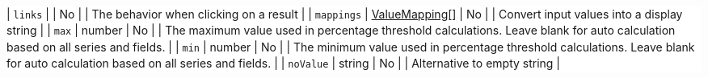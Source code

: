| `links`             |                                       | No       |         | The behavior when clicking on a result                                                                                                                                                                                                                                                                                                                                                                                                                                                                                                                                                                                                                                                                                                                                                                                                                                                                                                                                      |
| `mappings`          | [ValueMapping](#valuemapping)[]       | No       |         | Convert input values into a display string                                                                                                                                                                                                                                                                                                                                                                                                                                                                                                                                                                                                                                                                                                                                                                                                                                                                                                                                  |
| `max`               | number                                | No       |         | The maximum value used in percentage threshold calculations. Leave blank for auto calculation based on all series and fields.                                                                                                                                                                                                                                                                                                                                                                                                                                                                                                                                                                                                                                                                                                                                                                                                                                               |
| `min`               | number                                | No       |         | The minimum value used in percentage threshold calculations. Leave blank for auto calculation based on all series and fields.                                                                                                                                                                                                                                                                                                                                                                                                                                                                                                                                                                                                                                                                                                                                                                                                                                               |
| `noValue`           | string                                | No       |         | Alternative to empty string                                                                                                                                                                                                                                                                                                                                                                                                                                                                                                                                                                                                                                                                                                                                                                                                                                                                                                                                                 |